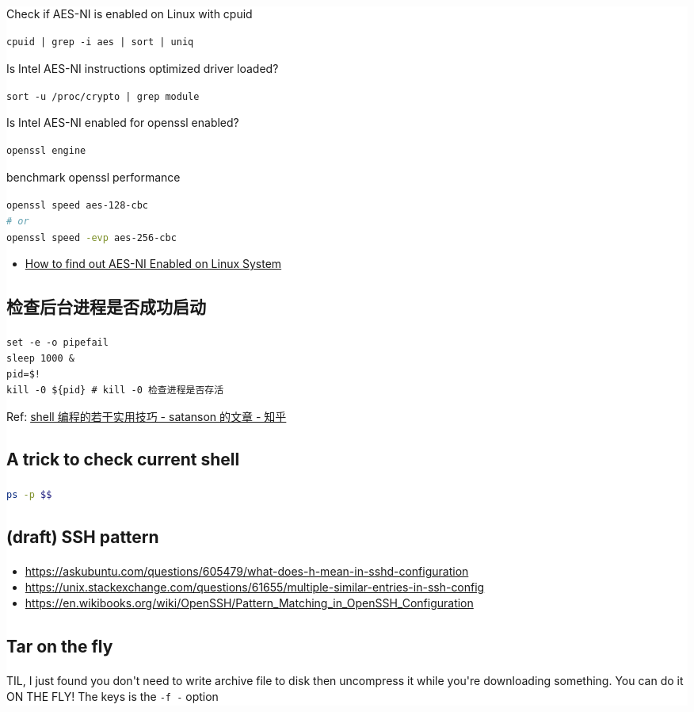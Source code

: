 Check if AES-NI is enabled on Linux with cpuid

```
cpuid | grep -i aes | sort | uniq
```

Is Intel AES-NI instructions optimized driver loaded?

```
sort -u /proc/crypto | grep module
```

Is Intel AES-NI enabled for openssl enabled?

```
openssl engine
```

benchmark openssl performance

```sh
openssl speed aes-128-cbc
# or
openssl speed -evp aes-256-cbc
```

- [How to find out AES-NI Enabled on Linux System](https://www.cyberciti.biz/faq/how-to-find-out-aes-ni-advanced-encryption-enabled-on-linux-system/)

## 检查后台进程是否成功启动

```shell
set -e -o pipefail
sleep 1000 &
pid=$!
kill -0 ${pid} # kill -0 检查进程是否存活
```

Ref:
[shell 编程的若干实用技巧 - satanson 的文章 - 知乎](https://zhuanlan.zhihu.com/p/46100771)

## A trick to check current shell

```sh
ps -p $$
```

## (draft) SSH pattern

- https://askubuntu.com/questions/605479/what-does-h-mean-in-sshd-configuration
- https://unix.stackexchange.com/questions/61655/multiple-similar-entries-in-ssh-config
- https://en.wikibooks.org/wiki/OpenSSH/Pattern_Matching_in_OpenSSH_Configuration

## Tar on the fly

TIL, I just found you don't need to write archive file to disk then uncompress
it while you're downloading something. You can do it ON THE FLY! The keys is the
`-f -` option

